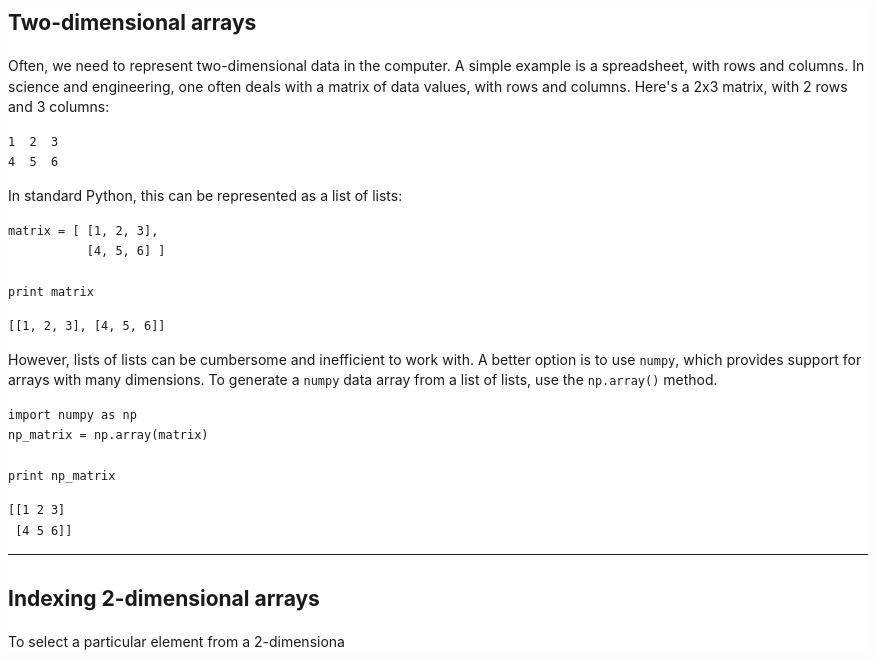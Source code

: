 ## Two-dimensional arrays

Often, we need to represent two-dimensional data in the computer. A
simple example is a spreadsheet, with rows and columns. In science and
engineering, one often deals with a matrix of data values, with rows
and columns. Here's a 2x3 matrix, with 2 rows and 3 columns:

    1  2  3
    4  5  6

In standard Python, this can be represented as a list of lists:

```
matrix = [ [1, 2, 3],
           [4, 5, 6] ]

print matrix
```

```nb_output
[[1, 2, 3], [4, 5, 6]]
```


However, lists of lists can be cumbersome and inefficient to work with. A better
option is to use `numpy`, which provides support for arrays with many
dimensions. To generate a `numpy` data array from a list of lists, use
the `np.array()` method.

```
import numpy as np
np_matrix = np.array(matrix)

print np_matrix
```

```nb_output
[[1 2 3]
 [4 5 6]]
```

---

## Indexing 2-dimensional arrays

To select a particular element from a 2-dimensiona
